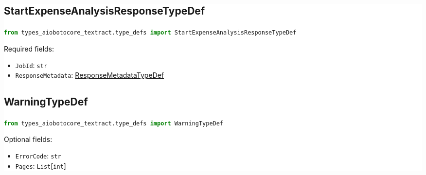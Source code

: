 <a id="startexpenseanalysisresponsetypedef"></a>

## StartExpenseAnalysisResponseTypeDef

```python
from types_aiobotocore_textract.type_defs import StartExpenseAnalysisResponseTypeDef
```

Required fields:

- `JobId`: `str`
- `ResponseMetadata`:
  [ResponseMetadataTypeDef](./type_defs.md#responsemetadatatypedef)

<a id="warningtypedef"></a>

## WarningTypeDef

```python
from types_aiobotocore_textract.type_defs import WarningTypeDef
```

Optional fields:

- `ErrorCode`: `str`
- `Pages`: `List`\[`int`\]
